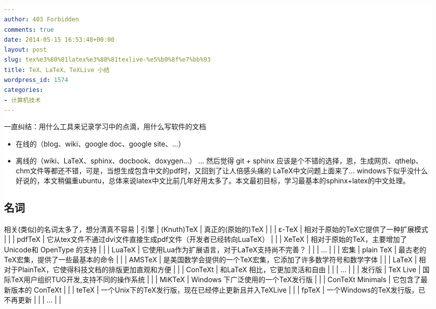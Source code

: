 ```yaml
---
author: 403 Forbidden
comments: true
date: 2014-05-15 16:53:48+00:00
layout: post
slug: tex%e3%80%81latex%e3%80%81texlive-%e5%b0%8f%e7%bb%93
title: TeX、LaTeX、TeXLive 小结
wordpress_id: 1574
categories:
- 计算机技术
---
```

一直纠结：用什么工具来记录学习中的点滴，用什么写软件的文档 

* 在线的（blog、wiki、google doc、google site、...）

* 离线的（wiki、LaTeX、sphinx、docbook、doxygen...）
... 
然后觉得 git + sphinx 应该是个不错的选择，恩，生成网页、qthelp、chm文件等都还不错，可是，当想生成包含中文的pdf时，又回到了让人倍感头痛的 LaTeX中文问题上面来了... 
windows下似乎没什么好说的，本文稍偏重ubuntu，总体来说latex中文比前几年好用太多了。本文最初目标，学习最基本的sphinx+latex的中文处理。 
##  名词

相关(类似)的名词太多了，想分清真不容易 
| 引擎   | (Knuth)TeX       | 真正的(原始的)TeX                                               |
|        | ε-TeX            | 相对于原始的TeX它提供了一种扩展模式                             |
|        | pdfTeX           | 它从tex文件不通过dvi文件直接生成pdf文件（开发者已经转向LuaTeX） |
|        | XeTeX            | 相对于原始的TeX，主要增加了Unicode和 OpenType 的支持            |
|        | LuaTeX           | 它使用Lua作为扩展语言，对于LaTeX支持尚不完善？                  |
|        | …                |                                                                 |
| 宏集   | plain TeX        | 最古老的TeX宏集，提供了一些最基本的命令                         |
|        | AMSTeX           | 是美国数学会提供的一个TeX宏集，它添加了许多数学符号和数学字体   |
|        | LaTeX            | 相对于PlainTeX，它使得科技文档的排版更加直观和方便              |
|        | ConTeXt          | 和LaTeX 相比，它更加灵活和自由                                  |
|        | …                |                                                                 |
| 发行版 | TeX Live         | 国际TeX用户组织TUG开发,支持不同的操作系统                       |
|        | MiKTeX           | Windows 下广泛使用的一个TeX发行版                               |
|        | ConTeXt Minimals | 它包含了最新版本的 ConTeXt                                      |
|        | teTeX            | 一个Unix下的TeX发行版，现在已经停止更新且并入TeXLive            |
|        | fpTeX            | 一个Windows的TeX发行版，已不再更新                              |
|        | …                |                                                                 |
